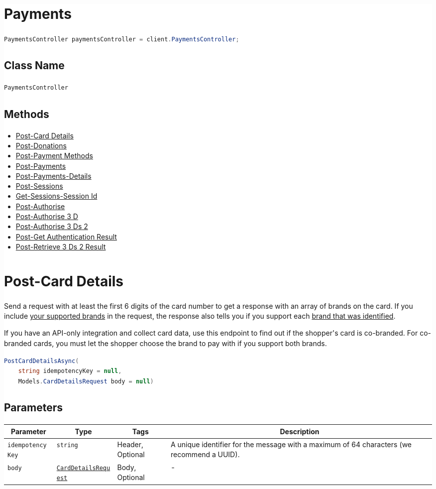 # Payments

```csharp
PaymentsController paymentsController = client.PaymentsController;
```

## Class Name

`PaymentsController`

## Methods

* [Post-Card Details](../../doc/controllers/payments.md#post-card-details)
* [Post-Donations](../../doc/controllers/payments.md#post-donations)
* [Post-Payment Methods](../../doc/controllers/payments.md#post-payment-methods)
* [Post-Payments](../../doc/controllers/payments.md#post-payments)
* [Post-Payments-Details](../../doc/controllers/payments.md#post-payments-details)
* [Post-Sessions](../../doc/controllers/payments.md#post-sessions)
* [Get-Sessions-Session Id](../../doc/controllers/payments.md#get-sessions-session-id)
* [Post-Authorise](../../doc/controllers/payments.md#post-authorise)
* [Post-Authorise 3 D](../../doc/controllers/payments.md#post-authorise-3-d)
* [Post-Authorise 3 Ds 2](../../doc/controllers/payments.md#post-authorise-3-ds-2)
* [Post-Get Authentication Result](../../doc/controllers/payments.md#post-get-authentication-result)
* [Post-Retrieve 3 Ds 2 Result](../../doc/controllers/payments.md#post-retrieve-3-ds-2-result)


# Post-Card Details

Send a request with at least the first 6 digits of the card number to get a response with an array of brands on the card. If you include [your supported brands](https://docs.adyen.com/api-explorer/#/CheckoutService/latest/post/cardDetails__reqParam_supportedBrands) in the request, the response also tells you if you support each [brand that was identified](https://docs.adyen.com/api-explorer/#/CheckoutService/latest/post/cardDetails__resParam_details).

If you have an API-only integration and collect card data, use this endpoint to find out if the shopper's card is co-branded. For co-branded cards, you must let the shopper choose the brand to pay with  if you support both brands.

```csharp
PostCardDetailsAsync(
    string idempotencyKey = null,
    Models.CardDetailsRequest body = null)
```

## Parameters

| Parameter | Type | Tags | Description |
|  --- | --- | --- | --- |
| `idempotencyKey` | `string` | Header, Optional | A unique identifier for the message with a maximum of 64 characters (we recommend a UUID). |
| `body` | [`CardDetailsRequest`](../../doc/models/card-details-request.md) | Body, Optional | - |
